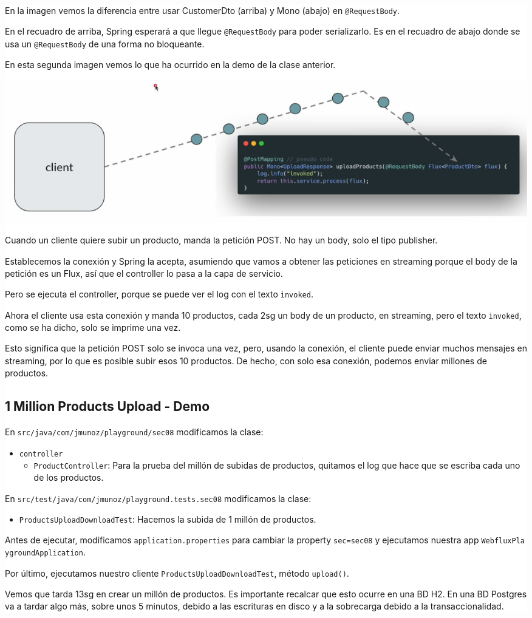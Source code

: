 En la imagen vemos la diferencia entre usar CustomerDto (arriba) y Mono<CustomerDto> (abajo) en `@RequestBody`. 

En el recuadro de arriba, Spring esperará a que llegue `@RequestBody` para poder serializarlo. Es en el recuadro de abajo donde se usa un `@RequestBody` de una forma no bloqueante.

En esta segunda imagen vemos lo que ha ocurrido en la demo de la clase anterior.

![alt Flux<ProductDto>](./images/38-FluxProductDto.png)

Cuando un cliente quiere subir un producto, manda la petición POST. No hay un body, solo el tipo publisher.

Establecemos la conexión y Spring la acepta, asumiendo que vamos a obtener las peticiones en streaming porque el body de la petición es un Flux, así que el controller lo pasa a la capa de servicio.

Pero se ejecuta el controller, porque se puede ver el log con el texto `invoked`.

Ahora el cliente usa esta conexión y manda 10 productos, cada 2sg un body de un producto, en streaming, pero el texto `invoked`, como se ha dicho, solo se imprime una vez.

Esto significa que la petición POST solo se invoca una vez, pero, usando la conexión, el cliente puede enviar muchos mensajes en streaming, por lo que es posible subir esos 10 productos. De hecho, con solo esa conexión, podemos enviar millones de productos. 

## 1 Million Products Upload - Demo

En `src/java/com/jmunoz/playground/sec08` modificamos la clase:

- `controller`
    - `ProductController`: Para la prueba del millón de subidas de productos, quitamos el log que hace que se escriba cada uno de los productos.

En `src/test/java/com/jmunoz/playground.tests.sec08` modificamos la clase:

- `ProductsUploadDownloadTest`: Hacemos la subida de 1 millón de productos.

Antes de ejecutar, modificamos `application.properties` para cambiar la property `sec=sec08` y ejecutamos nuestra app `WebfluxPlaygroundApplication`.

Por último, ejecutamos nuestro cliente `ProductsUploadDownloadTest`, método `upload()`.

Vemos que tarda 13sg en crear un millón de productos. Es importante recalcar que esto ocurre en una BD H2. En una BD Postgres va a tardar algo más, sobre unos 5 minutos, debido a las escrituras en disco y a la sobrecarga debido a la transaccionalidad. 
